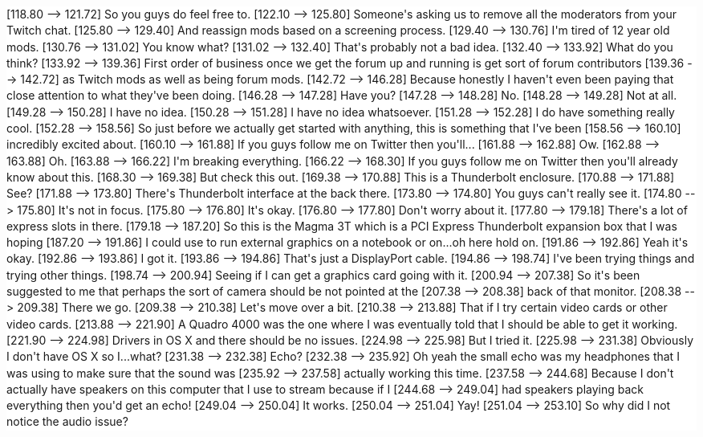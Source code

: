 [118.80 --> 121.72]  So you guys do feel free to.
[122.10 --> 125.80]  Someone's asking us to remove all the moderators from your Twitch chat.
[125.80 --> 129.40]  And reassign mods based on a screening process.
[129.40 --> 130.76]  I'm tired of 12 year old mods.
[130.76 --> 131.02]  You know what?
[131.02 --> 132.40]  That's probably not a bad idea.
[132.40 --> 133.92]  What do you think?
[133.92 --> 139.36]  First order of business once we get the forum up and running is get sort of forum contributors
[139.36 --> 142.72]  as Twitch mods as well as being forum mods.
[142.72 --> 146.28]  Because honestly I haven't even been paying that close attention to what they've been doing.
[146.28 --> 147.28]  Have you?
[147.28 --> 148.28]  No.
[148.28 --> 149.28]  Not at all.
[149.28 --> 150.28]  I have no idea.
[150.28 --> 151.28]  I have no idea whatsoever.
[151.28 --> 152.28]  I do have something really cool.
[152.28 --> 158.56]  So just before we actually get started with anything, this is something that I've been
[158.56 --> 160.10]  incredibly excited about.
[160.10 --> 161.88]  If you guys follow me on Twitter then you'll...
[161.88 --> 162.88]  Ow.
[162.88 --> 163.88]  Oh.
[163.88 --> 166.22]  I'm breaking everything.
[166.22 --> 168.30]  If you guys follow me on Twitter then you'll already know about this.
[168.30 --> 169.38]  But check this out.
[169.38 --> 170.88]  This is a Thunderbolt enclosure.
[170.88 --> 171.88]  See?
[171.88 --> 173.80]  There's Thunderbolt interface at the back there.
[173.80 --> 174.80]  You guys can't really see it.
[174.80 --> 175.80]  It's not in focus.
[175.80 --> 176.80]  It's okay.
[176.80 --> 177.80]  Don't worry about it.
[177.80 --> 179.18]  There's a lot of express slots in there.
[179.18 --> 187.20]  So this is the Magma 3T which is a PCI Express Thunderbolt expansion box that I was hoping
[187.20 --> 191.86]  I could use to run external graphics on a notebook or on...oh here hold on.
[191.86 --> 192.86]  Yeah it's okay.
[192.86 --> 193.86]  I got it.
[193.86 --> 194.86]  That's just a DisplayPort cable.
[194.86 --> 198.74]  I've been trying things and trying other things.
[198.74 --> 200.94]  Seeing if I can get a graphics card going with it.
[200.94 --> 207.38]  So it's been suggested to me that perhaps the sort of camera should be not pointed at the
[207.38 --> 208.38]  back of that monitor.
[208.38 --> 209.38]  There we go.
[209.38 --> 210.38]  Let's move over a bit.
[210.38 --> 213.88]  That if I try certain video cards or other video cards.
[213.88 --> 221.90]  A Quadro 4000 was the one where I was eventually told that I should be able to get it working.
[221.90 --> 224.98]  Drivers in OS X and there should be no issues.
[224.98 --> 225.98]  But I tried it.
[225.98 --> 231.38]  Obviously I don't have OS X so I...what?
[231.38 --> 232.38]  Echo?
[232.38 --> 235.92]  Oh yeah the small echo was my headphones that I was using to make sure that the sound was
[235.92 --> 237.58]  actually working this time.
[237.58 --> 244.68]  Because I don't actually have speakers on this computer that I use to stream because if I
[244.68 --> 249.04]  had speakers playing back everything then you'd get an echo!
[249.04 --> 250.04]  It works.
[250.04 --> 251.04]  Yay!
[251.04 --> 253.10]  So why did I not notice the audio issue?